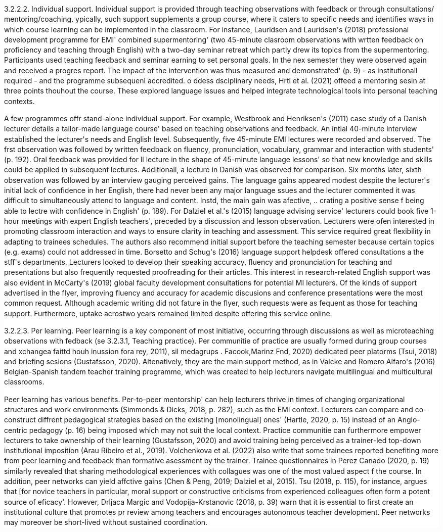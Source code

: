 3.2.2.2. Individual support. Individual support is provided through teaching observations with feedback or through consultations/ mentoring/coaching. ypically, such support supplements a group course, where it caters to specific needs and identifies ways in which course learning can be implemented in the classroom. For instance, Lauridsen and Lauridsen's (2018) professional development programme for EMI' combined supermentoring' (two 45-minute clasroom observations with wrtten feedback on proficiency and teaching through English) with a two-day seminar retreat which partly drew its topics from the supermentoring. Participants used teaching feedback and seminar earning to set personal goals. In the nex semester they were observed again and received a progres report. The impact of the intervention was thus measured and demonstrated' (p. 9) - as institutionall required - and the programme subsequenl accredited. o ddess dsciplinary needs, Hrtl et al. (2021) offeed a mentoring sesin at three points thouhout the course. These explored language issues and helped integrate technological tools into personal teaching contexts.

A few programmes offr stand-alone individual support. For example, Westbrook and Henriksen's (2011) case study of a Danish lecturer details a tailor-made language course' based on teaching observations and feedback. An intial 40-minute interview established the lecturer's needs and English level. Subsequently, five 45-minute EMI lectures were recorded and observed. The frst observation was followed by written feedback on fluency, pronunciation, vocabulary, grammar and interaction with students' (p. 192). Oral feedback was provided for ll lecture in the shape of 45-minute language lessons' so that new knowledge and skills could be applied in subsequent lectures. Additionall, a lecture in Danish was observed for comparison. Six months later, sixth observation was followed by an interview gauging perceived gains. The language gains appeared modest despite the lecturer's initial lack of confidence in her English, there had never been any major language ssues and the lecturer commented it was difficult to simultaneously attend to language and content. Instd, the main gain was afective, .. crating a positive sense f being able to lectre with confidence in English' (p. 189). For Dalziel et al.'s (2015) language advising service' lecturers could book five 1-hour meetings with expert English teachers', preceded by a discussion and lesson observation. Lecturers were ofen interested in promoting classroom interaction and ways to ensure clarity in teaching and assessment. This service required great flexibility in adapting to trainees schedules. The authors also recommend initial support before the teaching semester because certain topics (e.g. exams) could not addressed in time. Borsetto and Schug's (2016) language support helpdesk offered consultations a the stff's departments. Lecturers looked to develop their speaking accuracy, fluency and pronunciation for teaching and presentations but also frequently requested proofreading for their articles. This interest in research-related English support was also evident in McCarty's (2019) global faculty development consultations for potential MI lecturers. Of the kinds of support advertised in the flyer, improving fluency and accuracy for academic discusions and conference presentations were the most common request. Although academic writing did not fature in the flyer, such requests were as fequent as those for teaching support. Furthermore, uptake acrostwo years remained limited despite offering this service online.

3.2.2.3. Per learning. Peer learning is a key component of most initiative, occurring through discussions as well as microteaching observations with fedback (se 3.2.3.1, Teaching practice). Per communitie of practice are usually formed during group courses and xchangea faittd houh inussion fora rey, 2011), sil medagrups . Facook,Marinz  Fnd, 2020) dedicated peer platorms (Tsui, 2018) and briefing sesions (Gustafsson, 2020). Altenatively, they are the main support method, as in Valcke and Romero Alfaro's (2016) Belgian-Spanish tandem teacher training programme, which was created to help lecturers navigate multilingual and multicultural classrooms.

Peer learning has various benefits. Per-to-peer mentorship' can help lecturers thrive in times of changing organizational structures and work environments (Simmonds & Dicks, 2018, p. 282), such as the EMI context. Lecturers can compare and co-construct diffrent pedagogical strategies based on the existing [monolingual] ones' (Hartle, 2020, p. 15) instead of an Anglo-centric pedagogy (p. 16) being imposed which may not suit the local context. Practice communitie can furthermore empower lecturers to take ownership of their learning (Gustafsson, 2020) and avoid training being perceived as a trainer-led top-down institutional imposition (Arau Ribeiro et al., 2019). Volchenkova et al. (2022) also write that some trainees reported benefiting more from peer learning and feedback than formative asessment by the trainer. Trainee questionnaires in Perez Canado (2020, p. 19) similarly revealed that sharing methodological experiences with collagues was one of the most valued aspect f the course. In addition, peer networks can yield affctive gains (Chen & Peng, 2019; Dalziel et al, 2015). Tsu (2018, p. 115), for instance, argues that [for novice teachers in particular, moral support or constructive criticisms from experienced colleagues often form a potent source of eficacy'. However, Drljaca Margic and Vodopija-Krstanovic (2018, p. 39) warn that it is essential to first create an institutional culture that promotes pr review among teachers and encourages autonomous teacher development. Peer networks may moreover be short-lived without sustained coordination.
